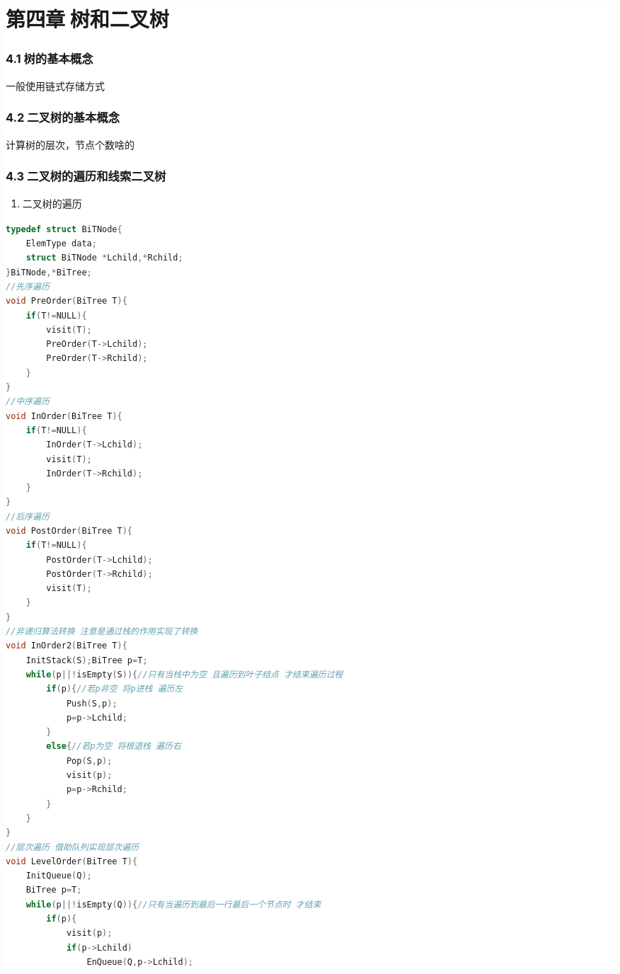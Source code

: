# 第四章 树和二叉树
### 4.1 树的基本概念
一般使用链式存储方式
### 4.2 二叉树的基本概念
计算树的层次，节点个数啥的 
### 4.3 二叉树的遍历和线索二叉树
1. 二叉树的遍历
```cpp
typedef struct BiTNode{
    ElemType data;
    struct BiTNode *Lchild,*Rchild;
}BiTNode,*BiTree;
//先序遍历
void PreOrder(BiTree T){
    if(T!=NULL){
        visit(T);
        PreOrder(T->Lchild);
        PreOrder(T->Rchild);
    }
}
//中序遍历
void InOrder(BiTree T){
    if(T!=NULL){
        InOrder(T->Lchild);
        visit(T);
        InOrder(T->Rchild);
    }
}
//后序遍历
void PostOrder(BiTree T){
    if(T!=NULL){
        PostOrder(T->Lchild);
        PostOrder(T->Rchild);
        visit(T);
    }
}
//非递归算法转换 注意是通过栈的作用实现了转换
void InOrder2(BiTree T){
    InitStack(S);BiTree p=T;
    while(p||!isEmpty(S)){//只有当栈中为空 且遍历到叶子结点 才结束遍历过程
        if(p){//若p非空 将p进栈 遍历左 
            Push(S,p);
            p=p->Lchild;
        }
        else{//若p为空 将根退栈 遍历右
            Pop(S,p);
            visit(p);
            p=p->Rchild;
        }
    }
}
//层次遍历 借助队列实现层次遍历
void LevelOrder(BiTree T){
    InitQueue(Q);
    BiTree p=T;
    while(p||!isEmpty(Q)){//只有当遍历到最后一行最后一个节点时 才结束
        if(p){
            visit(p);
            if(p->Lchild)
                EnQueue(Q,p->Lchild);
```
